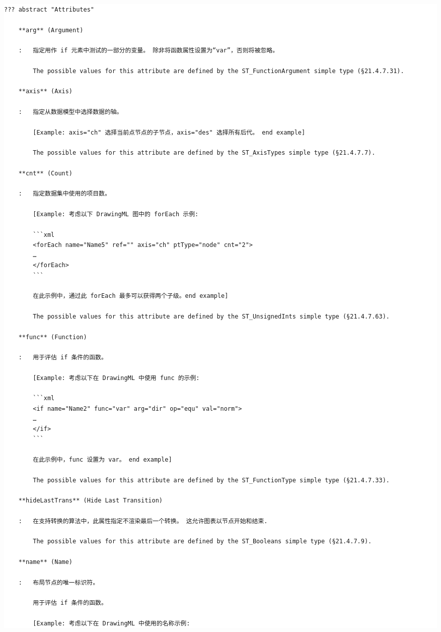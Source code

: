     ??? abstract "Attributes"

        **arg** (Argument)
    
        :   指定用作 if 元素中测试的一部分的变量。 除非将函数属性设置为“var”，否则将被忽略。
            
            The possible values for this attribute are defined by the ST_FunctionArgument simple type (§21.4.7.31).
        
        **axis** (Axis)

        :   指定从数据模型中选择数据的轴。

            [Example: axis="ch" 选择当前点节点的子节点，axis="des" 选择所有后代。 end example]

            The possible values for this attribute are defined by the ST_AxisTypes simple type (§21.4.7.7).

        **cnt** (Count)

        :   指定数据集中使用的项目数。

            [Example: 考虑以下 DrawingML 图中的 forEach 示例:

            ```xml
            <forEach name="Name5" ref="" axis="ch" ptType="node" cnt="2">
            …
            </forEach>
            ```

            在此示例中，通过此 forEach 最多可以获得两个子级。end example]

            The possible values for this attribute are defined by the ST_UnsignedInts simple type (§21.4.7.63).
        
        **func** (Function)

        :   用于评估 if 条件的函数。

            [Example: 考虑以下在 DrawingML 中使用 func 的示例:

            ```xml
            <if name="Name2" func="var" arg="dir" op="equ" val="norm">
            …
            </if>
            ```

            在此示例中，func 设置为 var。 end example]

            The possible values for this attribute are defined by the ST_FunctionType simple type (§21.4.7.33).
        
        **hideLastTrans** (Hide Last Transition)

        :   在支持转换的算法中，此属性指定不渲染最后一个转换。 这允许图表以节点开始和结束.
            
            The possible values for this attribute are defined by the ST_Booleans simple type (§21.4.7.9).

        **name** (Name)

        :   布局节点的唯一标识符。

            用于评估 if 条件的函数。

            [Example: 考虑以下在 DrawingML 中使用的名称示例:
